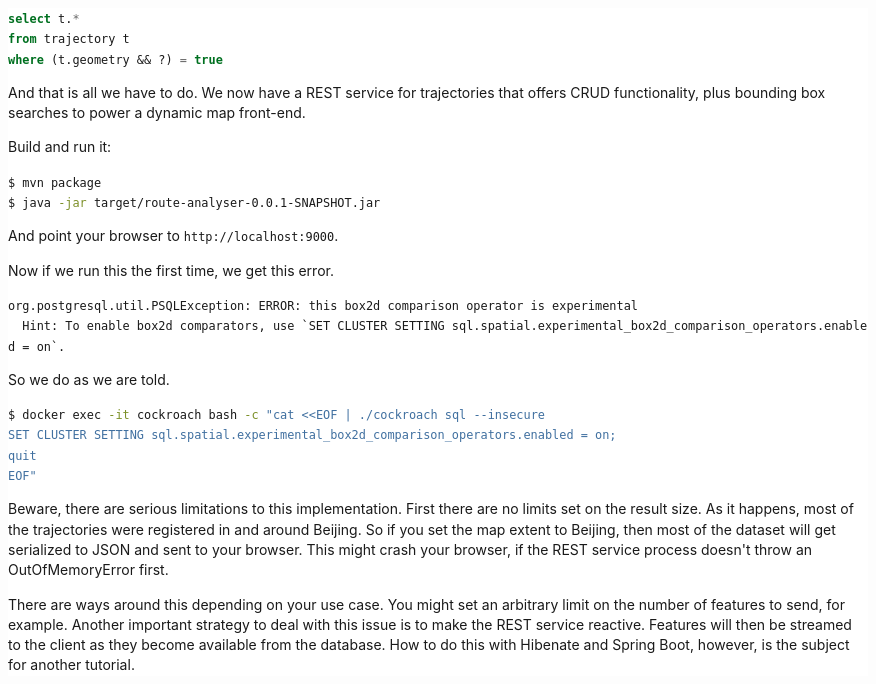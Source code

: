 ```sql
select t.*
from trajectory t
where (t.geometry && ?) = true
```

And that is all we have to do. We now have a REST service for trajectories that offers CRUD functionality, plus bounding
box searches to power a dynamic map front-end.

Build and run it:

```bash
$ mvn package
$ java -jar target/route-analyser-0.0.1-SNAPSHOT.jar
```

And point your browser to `http://localhost:9000`.

Now if we run this the first time, we get this error.

```
org.postgresql.util.PSQLException: ERROR: this box2d comparison operator is experimental
  Hint: To enable box2d comparators, use `SET CLUSTER SETTING sql.spatial.experimental_box2d_comparison_operators.enabled = on`.
```

So we do as we are told.

```bash
$ docker exec -it cockroach bash -c "cat <<EOF | ./cockroach sql --insecure
SET CLUSTER SETTING sql.spatial.experimental_box2d_comparison_operators.enabled = on;
quit
EOF"
```

Beware, there are serious limitations to this implementation. First there are no limits set on the result size. As it
happens, most of the trajectories were registered in and around Beijing. So if you set the map extent to Beijing, then
most of the dataset will get serialized to JSON and sent to your browser. This might crash your browser, if the REST
service process doesn't throw an OutOfMemoryError first.

There are ways around this depending on your use case. You might set an arbitrary limit on the number of features to send, for example. Another
important strategy to deal with this issue is to make the REST service reactive. Features will then be streamed to the client as they
become available from the database. How to do this with Hibenate and Spring Boot, however, is the subject for another tutorial.
